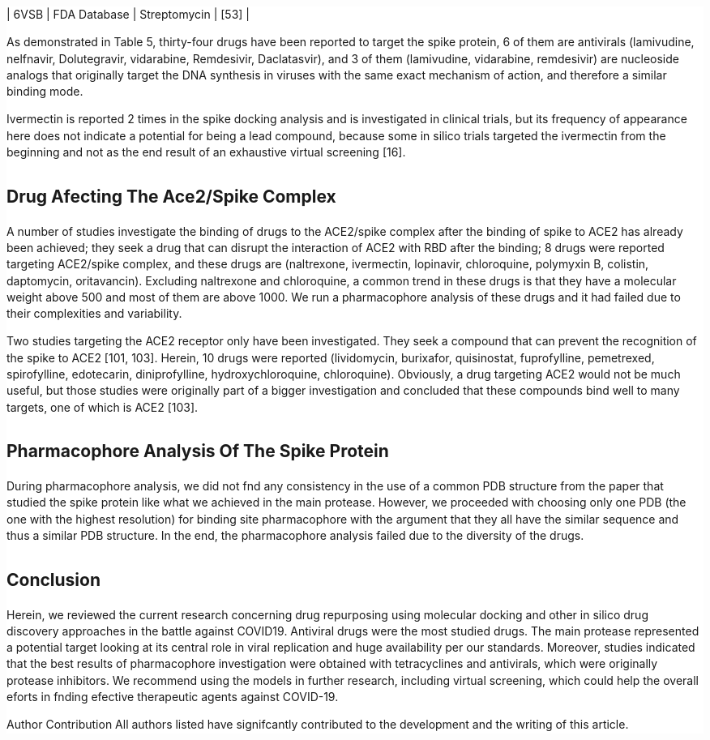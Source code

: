 | 6VSB                                                                  | FDA Database | Streptomycin                           | [53]                |

As demonstrated in Table 5, thirty-four drugs have been reported to target the spike protein, 6 of them are antivirals 
(lamivudine, nelfnavir, Dolutegravir, vidarabine, Remdesivir, Daclatasvir), and 3 of them (lamivudine, vidarabine, remdesivir) are nucleoside analogs that originally target the DNA synthesis in viruses with the same exact mechanism of action, and therefore a similar binding mode.

Ivermectin is reported 2 times in the spike docking analysis and is investigated in clinical trials, but its frequency of appearance here does not indicate a potential for being a lead compound, because some in silico trials targeted the ivermectin from the beginning and not as the end result of an exhaustive virtual screening [16].

## Drug Afecting The Ace2/Spike Complex

A number of studies investigate the binding of drugs to the ACE2/spike complex after the binding of spike to ACE2 has already been achieved; they seek a drug that can disrupt the interaction of ACE2 with RBD after the binding; 8 drugs were reported targeting ACE2/spike complex, and these drugs are (naltrexone, ivermectin, lopinavir, chloroquine, polymyxin B, colistin, daptomycin, oritavancin). Excluding naltrexone and chloroquine, a common trend in these drugs is that they have a molecular weight above 500 and most of them are above 1000. We run a pharmacophore analysis of these drugs and it had failed due to their complexities and variability.

Two studies targeting the ACE2 receptor only have been investigated. They seek a compound that can prevent the recognition of the spike to ACE2 [101, 103]. Herein, 10 drugs were reported (lividomycin, burixafor, quisinostat, fuprofylline, pemetrexed, spirofylline, edotecarin, diniprofylline, hydroxychloroquine, chloroquine). Obviously, a drug targeting ACE2 would not be much useful, but those studies were originally part of a bigger investigation and concluded that these compounds bind well to many targets, one of which is ACE2 [103].

## Pharmacophore Analysis Of The Spike Protein

During pharmacophore analysis, we did not fnd any consistency in the use of a common PDB structure from the paper that studied the spike protein like what we achieved in the main protease. However, we proceeded with choosing only one PDB (the one with the highest resolution) 
for binding site pharmacophore with the argument that they all have the similar sequence and thus a similar PDB structure. In the end, the pharmacophore analysis failed due to the diversity of the drugs.

## Conclusion

Herein, we reviewed the current research concerning drug repurposing using molecular docking and other in silico drug discovery approaches in the battle against COVID19. Antiviral drugs were the most studied drugs. The main protease represented a potential target looking at its central role in viral replication and huge availability per our standards. Moreover, studies indicated that the best results of pharmacophore investigation were obtained with tetracyclines and antivirals, which were originally protease inhibitors. We recommend using the models in further research, including virtual screening, which could help the overall eforts in fnding efective therapeutic agents against COVID-19.

Author Contribution All authors listed have signifcantly contributed to the development and the writing of this article.
